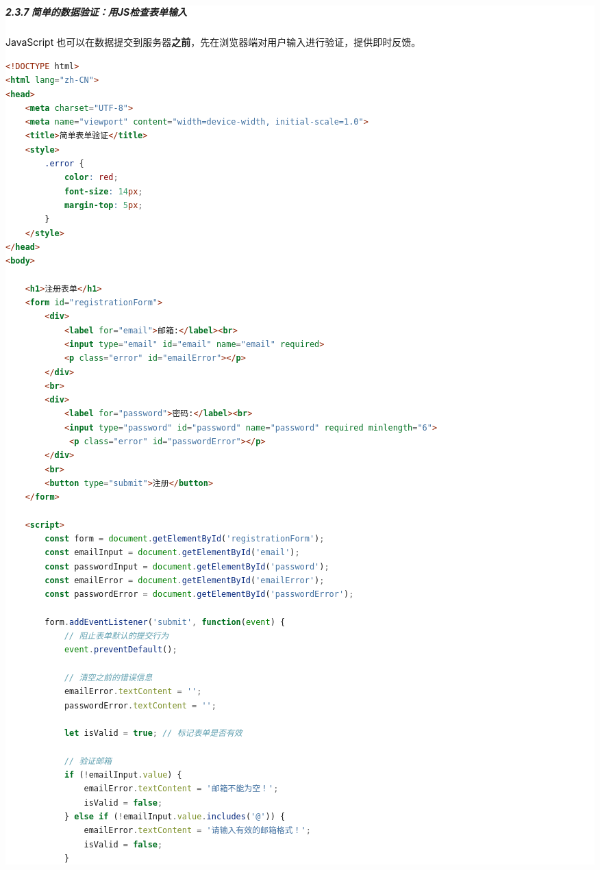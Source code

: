 ##### 2.3.7 简单的数据验证：用JS检查表单输入

JavaScript 也可以在数据提交到服务器**之前**，先在浏览器端对用户输入进行验证，提供即时反馈。

```html
<!DOCTYPE html>
<html lang="zh-CN">
<head>
    <meta charset="UTF-8">
    <meta name="viewport" content="width=device-width, initial-scale=1.0">
    <title>简单表单验证</title>
    <style>
        .error {
            color: red;
            font-size: 14px;
            margin-top: 5px;
        }
    </style>
</head>
<body>

    <h1>注册表单</h1>
    <form id="registrationForm">
        <div>
            <label for="email">邮箱:</label><br>
            <input type="email" id="email" name="email" required>
            <p class="error" id="emailError"></p>
        </div>
        <br>
        <div>
            <label for="password">密码:</label><br>
            <input type="password" id="password" name="password" required minlength="6">
             <p class="error" id="passwordError"></p>
        </div>
        <br>
        <button type="submit">注册</button>
    </form>

    <script>
        const form = document.getElementById('registrationForm');
        const emailInput = document.getElementById('email');
        const passwordInput = document.getElementById('password');
        const emailError = document.getElementById('emailError');
        const passwordError = document.getElementById('passwordError');

        form.addEventListener('submit', function(event) {
            // 阻止表单默认的提交行为
            event.preventDefault();

            // 清空之前的错误信息
            emailError.textContent = '';
            passwordError.textContent = '';

            let isValid = true; // 标记表单是否有效

            // 验证邮箱
            if (!emailInput.value) {
                emailError.textContent = '邮箱不能为空！';
                isValid = false;
            } else if (!emailInput.value.includes('@')) {
                emailError.textContent = '请输入有效的邮箱格式！';
                isValid = false;
            }

```